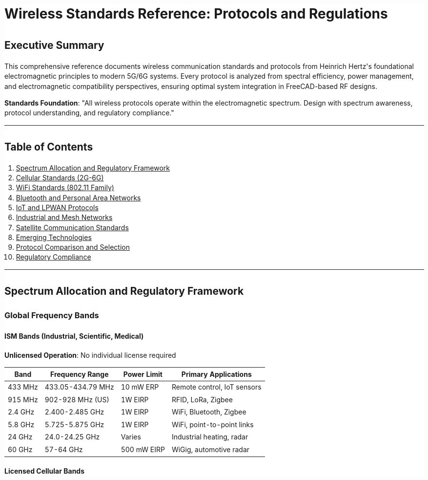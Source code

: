 # Wireless Standards Reference: Protocols and Regulations

## Executive Summary

This comprehensive reference documents wireless communication standards and protocols from Heinrich Hertz's foundational electromagnetic principles to modern 5G/6G systems. Every protocol is analyzed from spectral efficiency, power management, and electromagnetic compatibility perspectives, ensuring optimal system integration in FreeCAD-based RF designs.

**Standards Foundation**: "All wireless protocols operate within the electromagnetic spectrum. Design with spectrum awareness, protocol understanding, and regulatory compliance."

---

## Table of Contents

1. [Spectrum Allocation and Regulatory Framework](#spectrum-allocation-and-regulatory-framework)
2. [Cellular Standards (2G-6G)](#cellular-standards-2g-6g)
3. [WiFi Standards (802.11 Family)](#wifi-standards-80211-family)
4. [Bluetooth and Personal Area Networks](#bluetooth-and-personal-area-networks)
5. [IoT and LPWAN Protocols](#iot-and-lpwan-protocols)
6. [Industrial and Mesh Networks](#industrial-and-mesh-networks)
7. [Satellite Communication Standards](#satellite-communication-standards)
8. [Emerging Technologies](#emerging-technologies)
9. [Protocol Comparison and Selection](#protocol-comparison-and-selection)
10. [Regulatory Compliance](#regulatory-compliance)

---

## Spectrum Allocation and Regulatory Framework

### Global Frequency Bands

#### ISM Bands (Industrial, Scientific, Medical)
**Unlicensed Operation**: No individual license required

| Band | Frequency Range | Power Limit | Primary Applications |
|------|----------------|-------------|---------------------|
| 433 MHz | 433.05-434.79 MHz | 10 mW ERP | Remote control, IoT sensors |
| 915 MHz | 902-928 MHz (US) | 1W EIRP | RFID, LoRa, Zigbee |
| 2.4 GHz | 2.400-2.485 GHz | 1W EIRP | WiFi, Bluetooth, Zigbee |
| 5.8 GHz | 5.725-5.875 GHz | 1W EIRP | WiFi, point-to-point links |
| 24 GHz | 24.0-24.25 GHz | Varies | Industrial heating, radar |
| 60 GHz | 57-64 GHz | 500 mW EIRP | WiGig, automotive radar |

#### Licensed Cellular Bands
